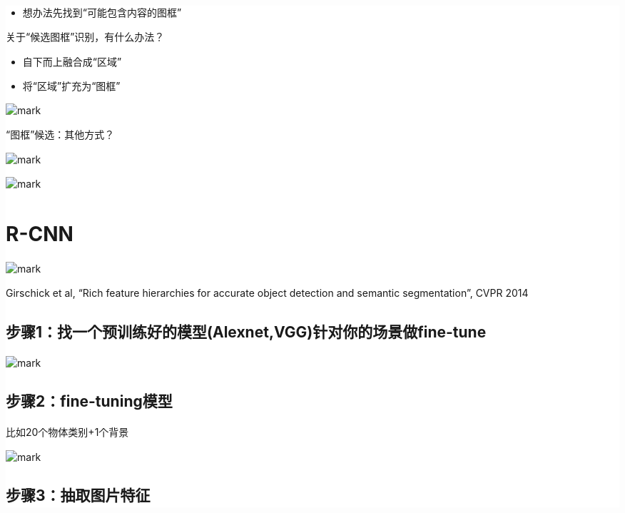 
  * 想办法先找到“可能包含内容的图框”


关于“候选图框”识别，有什么办法？


  * 自下而上融合成“区域”


  * 将“区域”扩充为“图框”




![mark](http://pacdb2bfr.bkt.clouddn.com/blog/image/180727/5K85KbaBC1.png?imageslim)

“图框”候选：其他方式？


![mark](http://pacdb2bfr.bkt.clouddn.com/blog/image/180727/gkJ5j5Jl36.png?imageslim)



![mark](http://pacdb2bfr.bkt.clouddn.com/blog/image/180727/GLL82ajHKC.png?imageslim)




# R-CNN




![mark](http://pacdb2bfr.bkt.clouddn.com/blog/image/180727/GkdAjg5dGl.png?imageslim)

Girschick et al, “Rich feature hierarchies for accurate object detection and semantic segmentation”, CVPR 2014


## 步骤1：找一个预训练好的模型(Alexnet,VGG)针对你的场景做fine-tune




![mark](http://pacdb2bfr.bkt.clouddn.com/blog/image/180727/93dmJeJ46j.png?imageslim)




## 步骤2：fine-tuning模型


比如20个物体类别+1个背景


![mark](http://pacdb2bfr.bkt.clouddn.com/blog/image/180727/7JJFFAEf7c.png?imageslim)




## 步骤3：抽取图片特征
